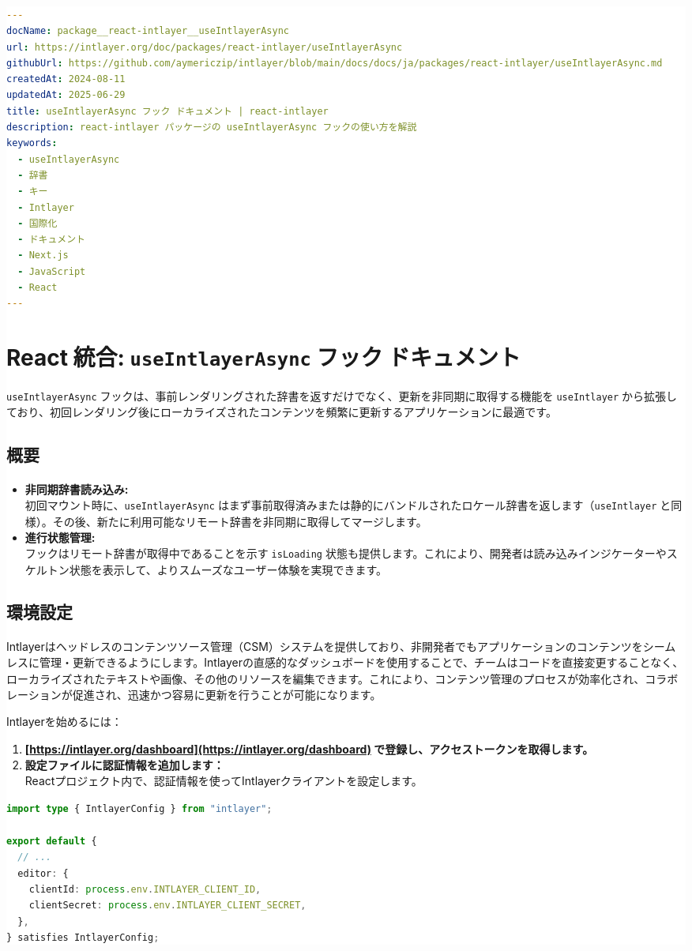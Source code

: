 ```yaml
---
docName: package__react-intlayer__useIntlayerAsync
url: https://intlayer.org/doc/packages/react-intlayer/useIntlayerAsync
githubUrl: https://github.com/aymericzip/intlayer/blob/main/docs/docs/ja/packages/react-intlayer/useIntlayerAsync.md
createdAt: 2024-08-11
updatedAt: 2025-06-29
title: useIntlayerAsync フック ドキュメント | react-intlayer
description: react-intlayer パッケージの useIntlayerAsync フックの使い方を解説
keywords:
  - useIntlayerAsync
  - 辞書
  - キー
  - Intlayer
  - 国際化
  - ドキュメント
  - Next.js
  - JavaScript
  - React
---
```


# React 統合: `useIntlayerAsync` フック ドキュメント

`useIntlayerAsync` フックは、事前レンダリングされた辞書を返すだけでなく、更新を非同期に取得する機能を `useIntlayer` から拡張しており、初回レンダリング後にローカライズされたコンテンツを頻繁に更新するアプリケーションに最適です。

## 概要

- **非同期辞書読み込み:**  
  初回マウント時に、`useIntlayerAsync` はまず事前取得済みまたは静的にバンドルされたロケール辞書を返します（`useIntlayer` と同様）。その後、新たに利用可能なリモート辞書を非同期に取得してマージします。
- **進行状態管理:**  
  フックはリモート辞書が取得中であることを示す `isLoading` 状態も提供します。これにより、開発者は読み込みインジケーターやスケルトン状態を表示して、よりスムーズなユーザー体験を実現できます。

## 環境設定

Intlayerはヘッドレスのコンテンツソース管理（CSM）システムを提供しており、非開発者でもアプリケーションのコンテンツをシームレスに管理・更新できるようにします。Intlayerの直感的なダッシュボードを使用することで、チームはコードを直接変更することなく、ローカライズされたテキストや画像、その他のリソースを編集できます。これにより、コンテンツ管理のプロセスが効率化され、コラボレーションが促進され、迅速かつ容易に更新を行うことが可能になります。

Intlayerを始めるには：

1. **[https://intlayer.org/dashboard](https://intlayer.org/dashboard) で登録し、アクセストークンを取得します。**
2. **設定ファイルに認証情報を追加します：**  
   Reactプロジェクト内で、認証情報を使ってIntlayerクライアントを設定します。

```typescript fileName="intlayer.config.ts" codeFormat="typescript"
import type { IntlayerConfig } from "intlayer";

export default {
  // ...
  editor: {
    clientId: process.env.INTLAYER_CLIENT_ID,
    clientSecret: process.env.INTLAYER_CLIENT_SECRET,
  },
} satisfies IntlayerConfig;
```
